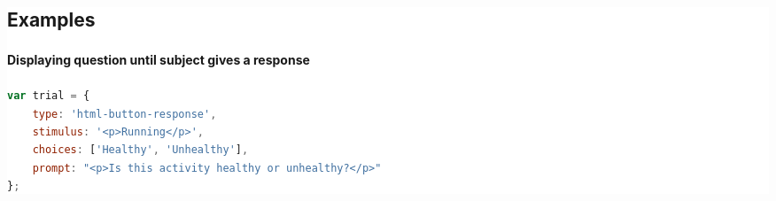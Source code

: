 ## Examples

#### Displaying question until subject gives a response

```javascript
var trial = {
	type: 'html-button-response',
	stimulus: '<p>Running</p>',
	choices: ['Healthy', 'Unhealthy'],
	prompt: "<p>Is this activity healthy or unhealthy?</p>"
};
```
